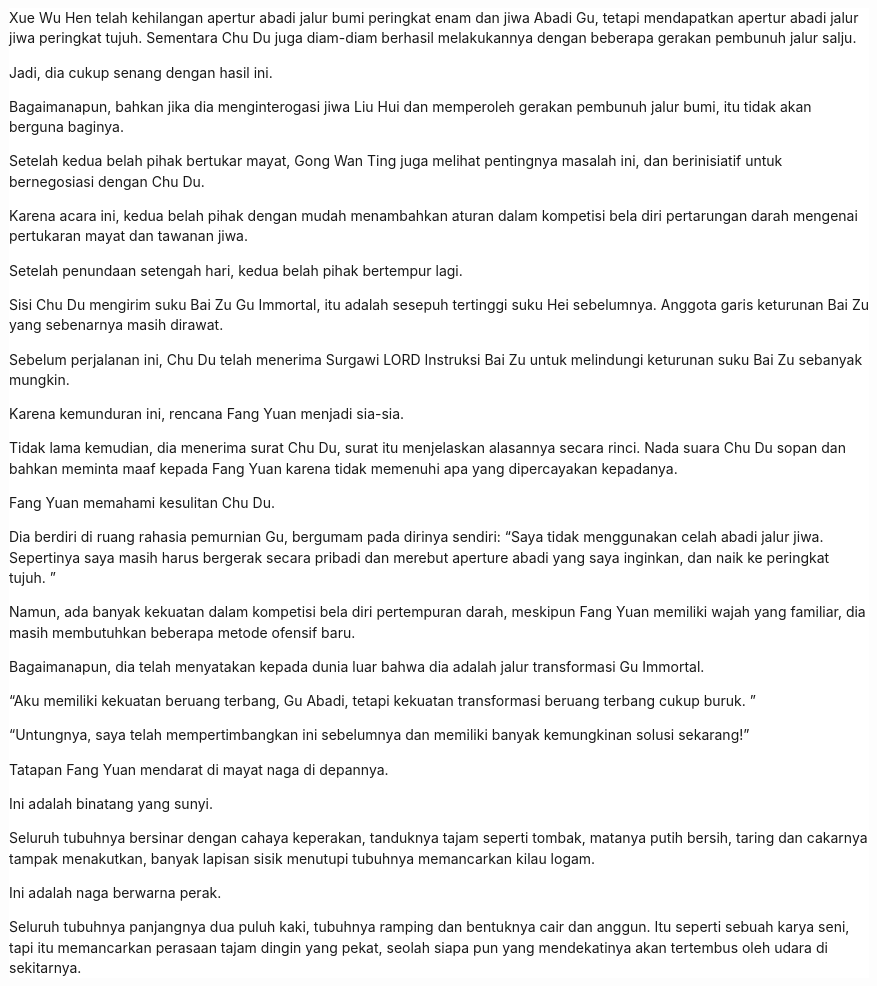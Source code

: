 Xue Wu Hen telah kehilangan apertur abadi jalur bumi peringkat enam dan jiwa Abadi Gu, tetapi mendapatkan apertur abadi jalur jiwa peringkat tujuh. Sementara Chu Du juga diam-diam berhasil melakukannya dengan beberapa gerakan pembunuh jalur salju.

Jadi, dia cukup senang dengan hasil ini.

Bagaimanapun, bahkan jika dia menginterogasi jiwa Liu Hui dan memperoleh gerakan pembunuh jalur bumi, itu tidak akan berguna baginya.

Setelah kedua belah pihak bertukar mayat, Gong Wan Ting juga melihat pentingnya masalah ini, dan berinisiatif untuk bernegosiasi dengan Chu Du.

Karena acara ini, kedua belah pihak dengan mudah menambahkan aturan dalam kompetisi bela diri pertarungan darah mengenai pertukaran mayat dan tawanan jiwa.

Setelah penundaan setengah hari, kedua belah pihak bertempur lagi.

Sisi Chu Du mengirim suku Bai Zu Gu Immortal, itu adalah sesepuh tertinggi suku Hei sebelumnya. Anggota garis keturunan Bai Zu yang sebenarnya masih dirawat.

Sebelum perjalanan ini, Chu Du telah menerima Surgawi LORD Instruksi Bai Zu untuk melindungi keturunan suku Bai Zu sebanyak mungkin.

Karena kemunduran ini, rencana Fang Yuan menjadi sia-sia.

Tidak lama kemudian, dia menerima surat Chu Du, surat itu menjelaskan alasannya secara rinci. Nada suara Chu Du sopan dan bahkan meminta maaf kepada Fang Yuan karena tidak memenuhi apa yang dipercayakan kepadanya.

Fang Yuan memahami kesulitan Chu Du.

Dia berdiri di ruang rahasia pemurnian Gu, bergumam pada dirinya sendiri: “Saya tidak menggunakan celah abadi jalur jiwa. Sepertinya saya masih harus bergerak secara pribadi dan merebut aperture abadi yang saya inginkan, dan naik ke peringkat tujuh. ”

Namun, ada banyak kekuatan dalam kompetisi bela diri pertempuran darah, meskipun Fang Yuan memiliki wajah yang familiar, dia masih membutuhkan beberapa metode ofensif baru.

Bagaimanapun, dia telah menyatakan kepada dunia luar bahwa dia adalah jalur transformasi Gu Immortal.

“Aku memiliki kekuatan beruang terbang, Gu Abadi, tetapi kekuatan transformasi beruang terbang cukup buruk. ”

“Untungnya, saya telah mempertimbangkan ini sebelumnya dan memiliki banyak kemungkinan solusi sekarang!”

Tatapan Fang Yuan mendarat di mayat naga di depannya.

Ini adalah binatang yang sunyi.

Seluruh tubuhnya bersinar dengan cahaya keperakan, tanduknya tajam seperti tombak, matanya putih bersih, taring dan cakarnya tampak menakutkan, banyak lapisan sisik menutupi tubuhnya memancarkan kilau logam.



Ini adalah naga berwarna perak.

Seluruh tubuhnya panjangnya dua puluh kaki, tubuhnya ramping dan bentuknya cair dan anggun. Itu seperti sebuah karya seni, tapi itu memancarkan perasaan tajam dingin yang pekat, seolah siapa pun yang mendekatinya akan tertembus oleh udara di sekitarnya.

